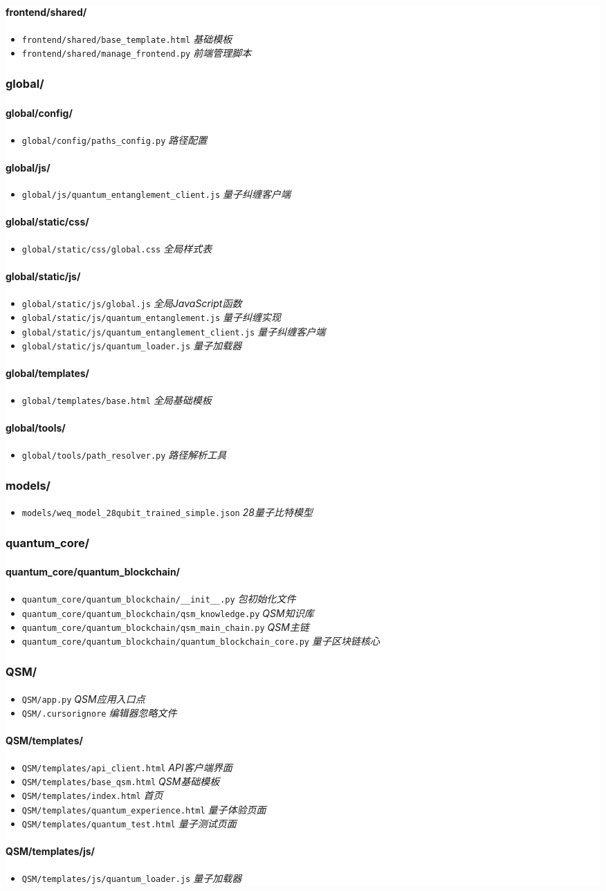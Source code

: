 #### frontend/shared/
- `frontend/shared/base_template.html`  _基础模板_
- `frontend/shared/manage_frontend.py`  _前端管理脚本_

### global/

#### global/config/
- `global/config/paths_config.py`  _路径配置_

#### global/js/
- `global/js/quantum_entanglement_client.js`  _量子纠缠客户端_

#### global/static/css/
- `global/static/css/global.css`  _全局样式表_

#### global/static/js/
- `global/static/js/global.js`  _全局JavaScript函数_
- `global/static/js/quantum_entanglement.js`  _量子纠缠实现_
- `global/static/js/quantum_entanglement_client.js`  _量子纠缠客户端_
- `global/static/js/quantum_loader.js`  _量子加载器_

#### global/templates/
- `global/templates/base.html`  _全局基础模板_

#### global/tools/
- `global/tools/path_resolver.py`  _路径解析工具_

### models/
- `models/weq_model_28qubit_trained_simple.json`  _28量子比特模型_

### quantum_core/

#### quantum_core/quantum_blockchain/
- `quantum_core/quantum_blockchain/__init__.py`  _包初始化文件_
- `quantum_core/quantum_blockchain/qsm_knowledge.py`  _QSM知识库_
- `quantum_core/quantum_blockchain/qsm_main_chain.py`  _QSM主链_
- `quantum_core/quantum_blockchain/quantum_blockchain_core.py`  _量子区块链核心_

### QSM/
- `QSM/app.py`  _QSM应用入口点_
- `QSM/.cursorignore`  _编辑器忽略文件_

#### QSM/templates/
- `QSM/templates/api_client.html`  _API客户端界面_
- `QSM/templates/base_qsm.html`  _QSM基础模板_
- `QSM/templates/index.html`  _首页_
- `QSM/templates/quantum_experience.html`  _量子体验页面_
- `QSM/templates/quantum_test.html`  _量子测试页面_

#### QSM/templates/js/
- `QSM/templates/js/quantum_loader.js`  _量子加载器_
